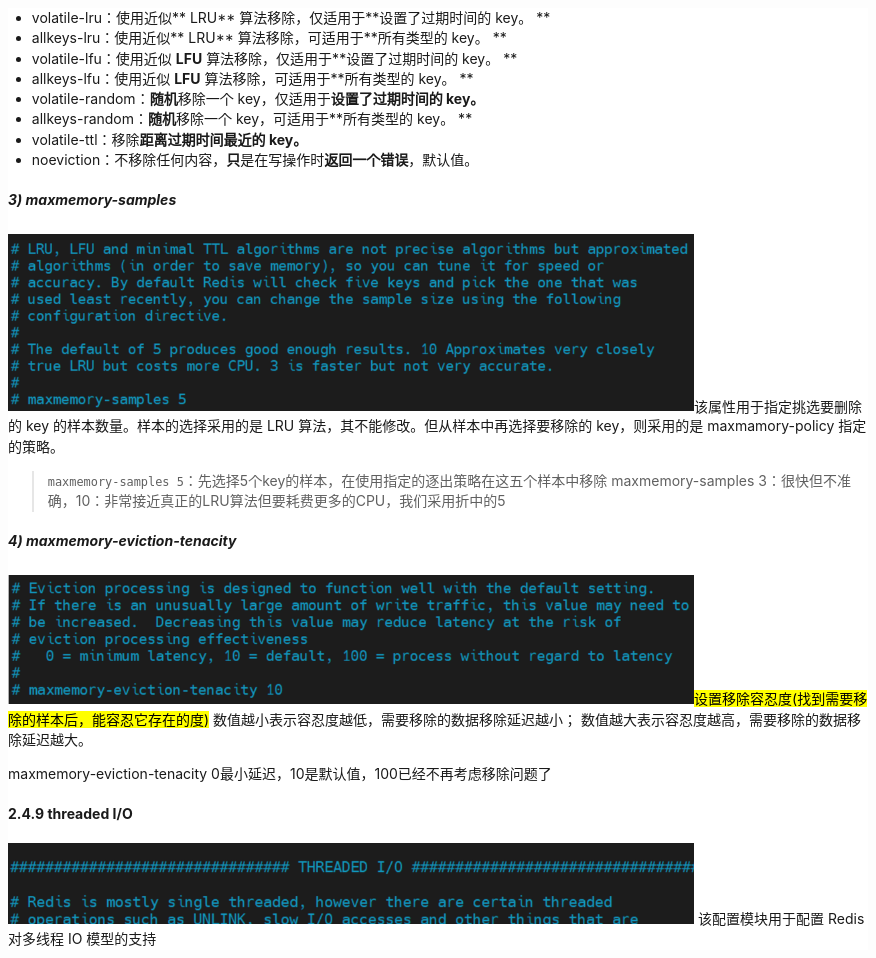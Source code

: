 - volatile-lru：使用近似** LRU** 算法移除，仅适用于**设置了过期时间的 key。 **
- allkeys-lru：使用近似** LRU** 算法移除，可适用于**所有类型的 key。 **
- volatile-lfu：使用近似 **LFU** 算法移除，仅适用于**设置了过期时间的 key。 **
- allkeys-lfu：使用近似 **LFU** 算法移除，可适用于**所有类型的 key。 **
- volatile-random：**随机**移除一个 key，仅适用于**设置了过期时间的 key。** 
- allkeys-random：**随机**移除一个 key，可适用于**所有类型的 key。 **
- volatile-ttl：移除**距离过期时间最近的 key。** 
- noeviction：不移除任何内容，**只**是在写操作时**返回一个错误**，默认值。

##### 3) maxmemory-samples

<img src="..\MDImg\Redis7-动力节点\二\2.4.8.3)-1eg.png" alt="img" style="zoom:67%;" />该属性用于指定挑选要删除的 key 的样本数量。样本的选择采用的是 LRU 算法，其不能修改。但从样本中再选择要移除的 key，则采用的是 maxmamory-policy 指定的策略。

> `maxmemory-samples 5`：先选择5个key的样本，在使用指定的逐出策略在这五个样本中移除
> maxmemory-samples   3：很快但不准确，10：非常接近真正的LRU算法但要耗费更多的CPU，我们采用折中的5

##### 4) maxmemory-eviction-tenacity

<img src="..\MDImg\Redis7-动力节点\二\2.4.8.4)-1eg.png" alt="img" style="zoom:67%;" /><mark>设置移除容忍度(找到需要移除的样本后，能容忍它存在的度)</mark>
数值越小表示容忍度越低，需要移除的数据移除延迟越小；
数值越大表示容忍度越高，需要移除的数据移除延迟越大。

maxmemory-eviction-tenacity 0最小延迟，10是默认值，100已经不再考虑移除问题了

#### 2.4.9 threaded I/O

<img src="..\MDImg\Redis7-动力节点\二\2.4.9-1eg.png" alt="img" style="zoom:67%;" />
该配置模块用于配置 Redis 对多线程 IO 模型的支持
